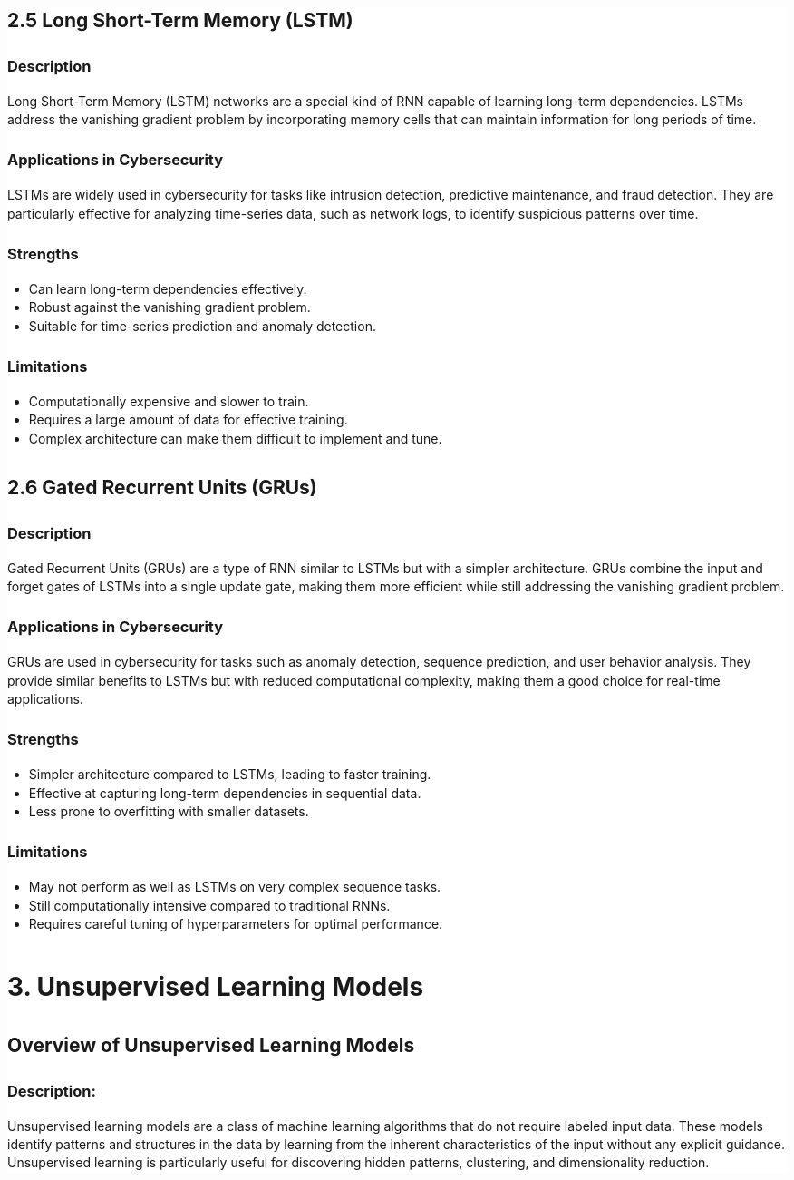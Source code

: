 ## 2.5 Long Short-Term Memory (LSTM)

### Description
Long Short-Term Memory (LSTM) networks are a special kind of RNN capable of learning long-term dependencies. LSTMs address the vanishing gradient problem by incorporating memory cells that can maintain information for long periods of time.

### Applications in Cybersecurity
LSTMs are widely used in cybersecurity for tasks like intrusion detection, predictive maintenance, and fraud detection. They are particularly effective for analyzing time-series data, such as network logs, to identify suspicious patterns over time.

### Strengths
- Can learn long-term dependencies effectively.
- Robust against the vanishing gradient problem.
- Suitable for time-series prediction and anomaly detection.

### Limitations
- Computationally expensive and slower to train.
- Requires a large amount of data for effective training.
- Complex architecture can make them difficult to implement and tune.

## 2.6 Gated Recurrent Units (GRUs)

### Description
Gated Recurrent Units (GRUs) are a type of RNN similar to LSTMs but with a simpler architecture. GRUs combine the input and forget gates of LSTMs into a single update gate, making them more efficient while still addressing the vanishing gradient problem.

### Applications in Cybersecurity
GRUs are used in cybersecurity for tasks such as anomaly detection, sequence prediction, and user behavior analysis. They provide similar benefits to LSTMs but with reduced computational complexity, making them a good choice for real-time applications.

### Strengths
- Simpler architecture compared to LSTMs, leading to faster training.
- Effective at capturing long-term dependencies in sequential data.
- Less prone to overfitting with smaller datasets.

### Limitations
- May not perform as well as LSTMs on very complex sequence tasks.
- Still computationally intensive compared to traditional RNNs.
- Requires careful tuning of hyperparameters for optimal performance.

# 3. Unsupervised Learning Models

## Overview of Unsupervised Learning Models
### Description:
Unsupervised learning models are a class of machine learning algorithms that do not require labeled input data. These models identify patterns and structures in the data by learning from the inherent characteristics of the input without any explicit guidance. Unsupervised learning is particularly useful for discovering hidden patterns, clustering, and dimensionality reduction.
